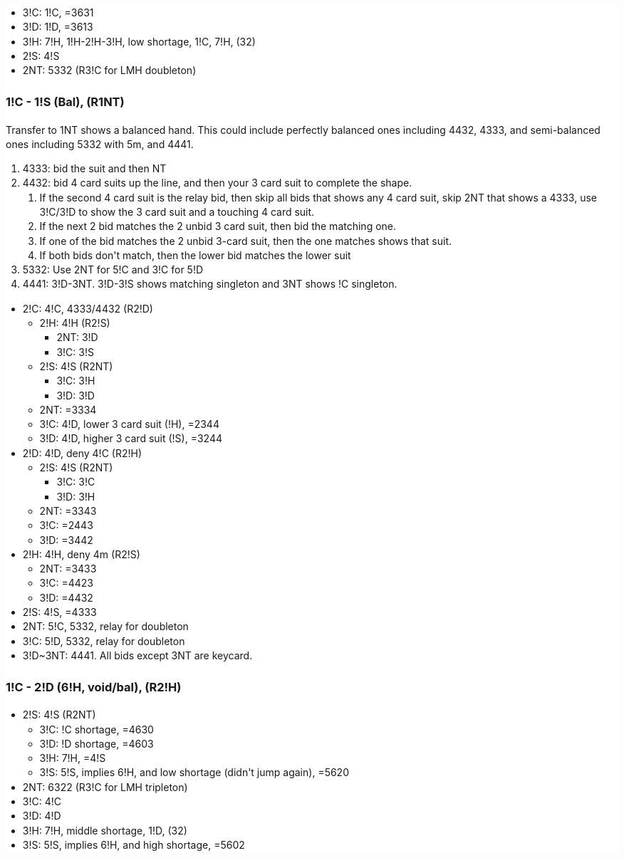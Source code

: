   - 3!C: 1!C, =3631
  - 3!D: 1!D, =3613
  - 3!H: 7!H, 1!H-2!H-3!H, low shortage, 1!C, 7!H, (32)
- 2!S: 4!S
- 2NT: 5332 (R3!C for LMH doubleton)

### 1!C - 1!S (Bal), (R1NT)
Transfer to 1NT shows a balanced hand. This could include perfectly balanced ones including 4432, 4333, and semi-balanced ones including 5332 with 5m, and 4441.

1. 4333: bid the suit and then NT
2. 4432: bid 4 card suits up the line, and then your 3 card suit to complete the shape.
   1. If the second 4 card suit is the relay bid, then skip all bids that shows any 4 card suit, skip 2NT that shows a 4333, use 3!C/3!D to show the 3 card suit and a touching 4 card suit.
   2. If the next 2 bid matches the 2 unbid 3 card suit, then bid the matching one.
   3. If one of the bid matches the 2 unbid 3-card suit, then the one matches shows that suit.
   4. If both bids don't match, then the lower bid matches the lower suit
3. 5332: Use 2NT for 5!C and 3!C for 5!D
4. 4441: 3!D-3NT. 3!D-3!S shows matching singleton and 3NT shows !C singleton.

 - 2!C: 4!C, 4333/4432 (R2!D)
   - 2!H: 4!H (R2!S)
     - 2NT: 3!D
     - 3!C: 3!S
   - 2!S: 4!S (R2NT)
     - 3!C: 3!H
     - 3!D: 3!D
   - 2NT: =3334
   - 3!C: 4!D, lower 3 card suit (!H), =2344
   - 3!D: 4!D, higher 3 card suit (!S), =3244
 - 2!D: 4!D, deny 4!C (R2!H)
   - 2!S: 4!S (R2NT)
     - 3!C: 3!C
     - 3!D: 3!H
   - 2NT: =3343
   - 3!C: =2443
   - 3!D: =3442
 - 2!H: 4!H, deny 4m (R2!S)
   - 2NT: =3433
   - 3!C: =4423
   - 3!D: =4432
 - 2!S: 4!S, =4333
 - 2NT: 5!C, 5332, relay for doubleton
 - 3!C: 5!D, 5332, relay for doubleton
 - 3!D~3NT: 4441. All bids except 3NT are keycard.

### 1!C - 2!D (6!H, void/bal), (R2!H)
 - 2!S: 4!S (R2NT)
   - 3!C: !C shortage, =4630
   - 3!D: !D shortage, =4603
   - 3!H: 7!H, =4!S
   - 3!S: 5!S, implies 6!H, and low shortage (didn't jump again), =5620
 - 2NT: 6322 (R3!C for LMH tripleton)
 - 3!C: 4!C
 - 3!D: 4!D
 - 3!H: 7!H, middle shortage, 1!D, (32)
 - 3!S: 5!S, implies 6!H, and high shortage, =5602
